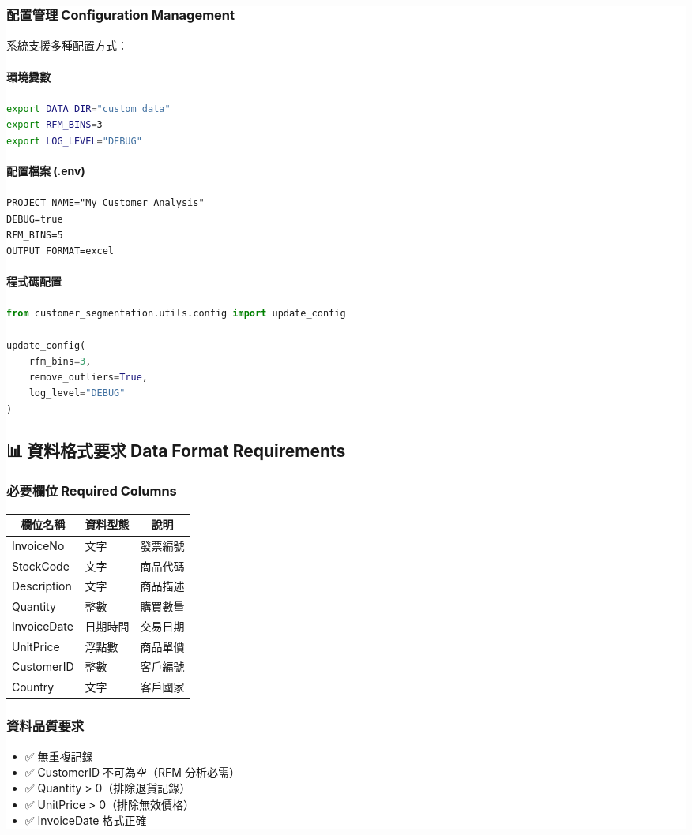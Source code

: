 ### 配置管理 Configuration Management

系統支援多種配置方式：

#### 環境變數
```bash
export DATA_DIR="custom_data"
export RFM_BINS=3
export LOG_LEVEL="DEBUG"
```

#### 配置檔案 (.env)
```env
PROJECT_NAME="My Customer Analysis"
DEBUG=true
RFM_BINS=5
OUTPUT_FORMAT=excel
```

#### 程式碼配置
```python
from customer_segmentation.utils.config import update_config

update_config(
    rfm_bins=3,
    remove_outliers=True,
    log_level="DEBUG"
)
```

## 📊 資料格式要求 Data Format Requirements

### 必要欄位 Required Columns
| 欄位名稱 | 資料型態 | 說明 |
|---------|---------|------|
| InvoiceNo | 文字 | 發票編號 |
| StockCode | 文字 | 商品代碼 |
| Description | 文字 | 商品描述 |
| Quantity | 整數 | 購買數量 |
| InvoiceDate | 日期時間 | 交易日期 |
| UnitPrice | 浮點數 | 商品單價 |
| CustomerID | 整數 | 客戶編號 |
| Country | 文字 | 客戶國家 |

### 資料品質要求
- ✅ 無重複記錄
- ✅ CustomerID 不可為空（RFM 分析必需）
- ✅ Quantity > 0（排除退貨記錄）
- ✅ UnitPrice > 0（排除無效價格）
- ✅ InvoiceDate 格式正確
